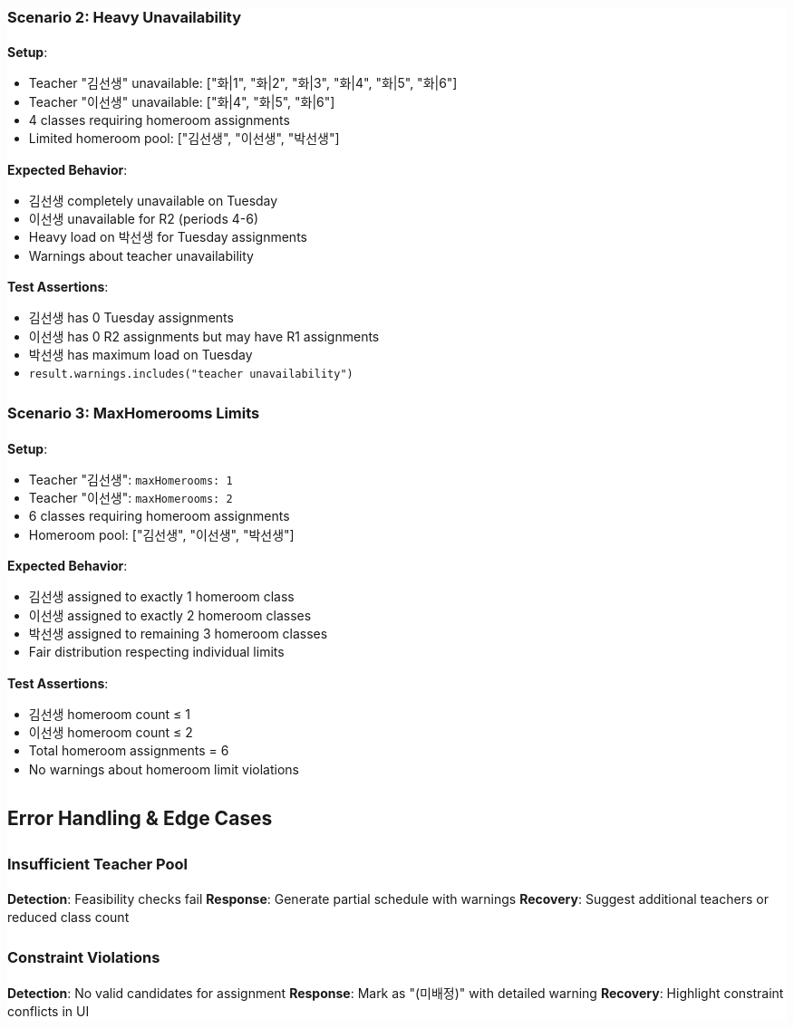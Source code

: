 ### Scenario 2: Heavy Unavailability

**Setup**:
- Teacher "김선생" unavailable: ["화|1", "화|2", "화|3", "화|4", "화|5", "화|6"]
- Teacher "이선생" unavailable: ["화|4", "화|5", "화|6"]
- 4 classes requiring homeroom assignments
- Limited homeroom pool: ["김선생", "이선생", "박선생"]

**Expected Behavior**:
- 김선생 completely unavailable on Tuesday
- 이선생 unavailable for R2 (periods 4-6)
- Heavy load on 박선생 for Tuesday assignments
- Warnings about teacher unavailability

**Test Assertions**:
- 김선생 has 0 Tuesday assignments
- 이선생 has 0 R2 assignments but may have R1 assignments
- 박선생 has maximum load on Tuesday
- `result.warnings.includes("teacher unavailability")`

### Scenario 3: MaxHomerooms Limits

**Setup**:
- Teacher "김선생": `maxHomerooms: 1`
- Teacher "이선생": `maxHomerooms: 2`
- 6 classes requiring homeroom assignments
- Homeroom pool: ["김선생", "이선생", "박선생"]

**Expected Behavior**:
- 김선생 assigned to exactly 1 homeroom class
- 이선생 assigned to exactly 2 homeroom classes
- 박선생 assigned to remaining 3 homeroom classes
- Fair distribution respecting individual limits

**Test Assertions**:
- 김선생 homeroom count ≤ 1
- 이선생 homeroom count ≤ 2
- Total homeroom assignments = 6
- No warnings about homeroom limit violations

## Error Handling & Edge Cases

### Insufficient Teacher Pool

**Detection**: Feasibility checks fail
**Response**: Generate partial schedule with warnings
**Recovery**: Suggest additional teachers or reduced class count

### Constraint Violations

**Detection**: No valid candidates for assignment
**Response**: Mark as "(미배정)" with detailed warning
**Recovery**: Highlight constraint conflicts in UI
